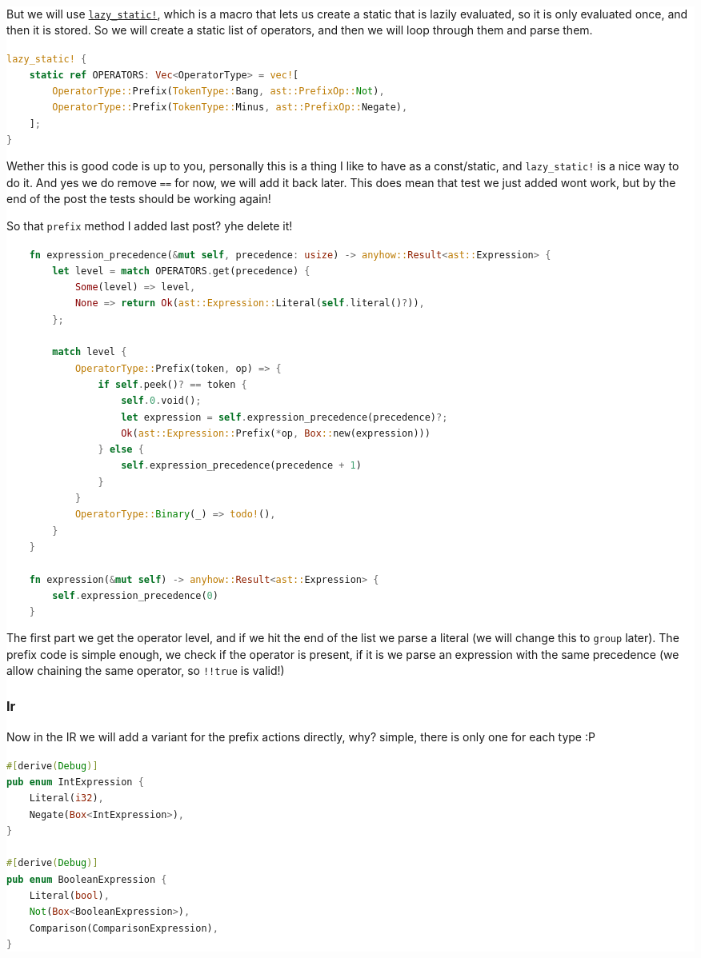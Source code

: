 But we will use [`lazy_static!`](), which is a macro that lets us create a static that is lazily evaluated, so it is only evaluated once, and then it is stored. So we will create a static list of operators, and then we will loop through them and parse them. 

```rust
lazy_static! {
    static ref OPERATORS: Vec<OperatorType> = vec![
        OperatorType::Prefix(TokenType::Bang, ast::PrefixOp::Not),
        OperatorType::Prefix(TokenType::Minus, ast::PrefixOp::Negate),
    ];
}
```
Wether this is good code is up to you, personally this is a thing I like to have as a const/static, and `lazy_static!` is a nice way to do it.
And yes we do remove `==` for now, we will add it back later. This does mean that test we just added wont work, but by the end of the post the tests should be working again!

So that `prefix` method I added last post? yhe delete it!
```rust
    fn expression_precedence(&mut self, precedence: usize) -> anyhow::Result<ast::Expression> {
        let level = match OPERATORS.get(precedence) {
            Some(level) => level,
            None => return Ok(ast::Expression::Literal(self.literal()?)),
        };

        match level {
            OperatorType::Prefix(token, op) => {
                if self.peek()? == token {
                    self.0.void();
                    let expression = self.expression_precedence(precedence)?;
                    Ok(ast::Expression::Prefix(*op, Box::new(expression)))
                } else {
                    self.expression_precedence(precedence + 1)
                }
            }
            OperatorType::Binary(_) => todo!(),
        }
    }

    fn expression(&mut self) -> anyhow::Result<ast::Expression> {
        self.expression_precedence(0)
    }
```
The first part we get the operator level, and if we hit the end of the list we parse a literal (we will change this to `group` later). The prefix code is simple enough, we check if the operator is present, if it is we parse an expression with the same precedence (we allow chaining the same operator, so `!!true` is valid!)

### Ir

Now in the IR we will add a variant for the prefix actions directly, why? simple, there is only one for each type :P 
```rust
#[derive(Debug)]
pub enum IntExpression {
    Literal(i32),
    Negate(Box<IntExpression>),
}

#[derive(Debug)]
pub enum BooleanExpression {
    Literal(bool),
    Not(Box<BooleanExpression>),
    Comparison(ComparisonExpression),
}
```